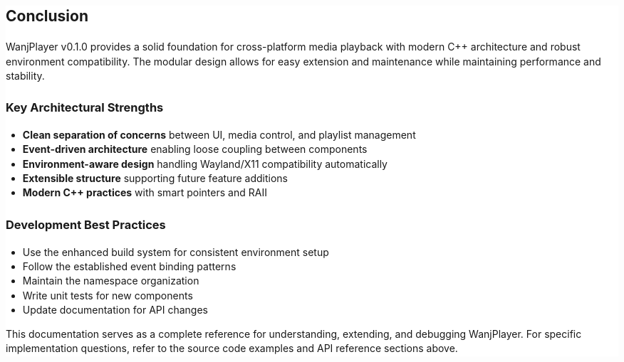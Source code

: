 ## Conclusion

WanjPlayer v0.1.0 provides a solid foundation for cross-platform media playback with modern C++ architecture and robust environment compatibility. The modular design allows for easy extension and maintenance while maintaining performance and stability.

### Key Architectural Strengths
- **Clean separation of concerns** between UI, media control, and playlist management
- **Event-driven architecture** enabling loose coupling between components
- **Environment-aware design** handling Wayland/X11 compatibility automatically
- **Extensible structure** supporting future feature additions
- **Modern C++ practices** with smart pointers and RAII

### Development Best Practices
- Use the enhanced build system for consistent environment setup
- Follow the established event binding patterns
- Maintain the namespace organization
- Write unit tests for new components
- Update documentation for API changes

This documentation serves as a complete reference for understanding, extending, and debugging WanjPlayer. For specific implementation questions, refer to the source code examples and API reference sections above.